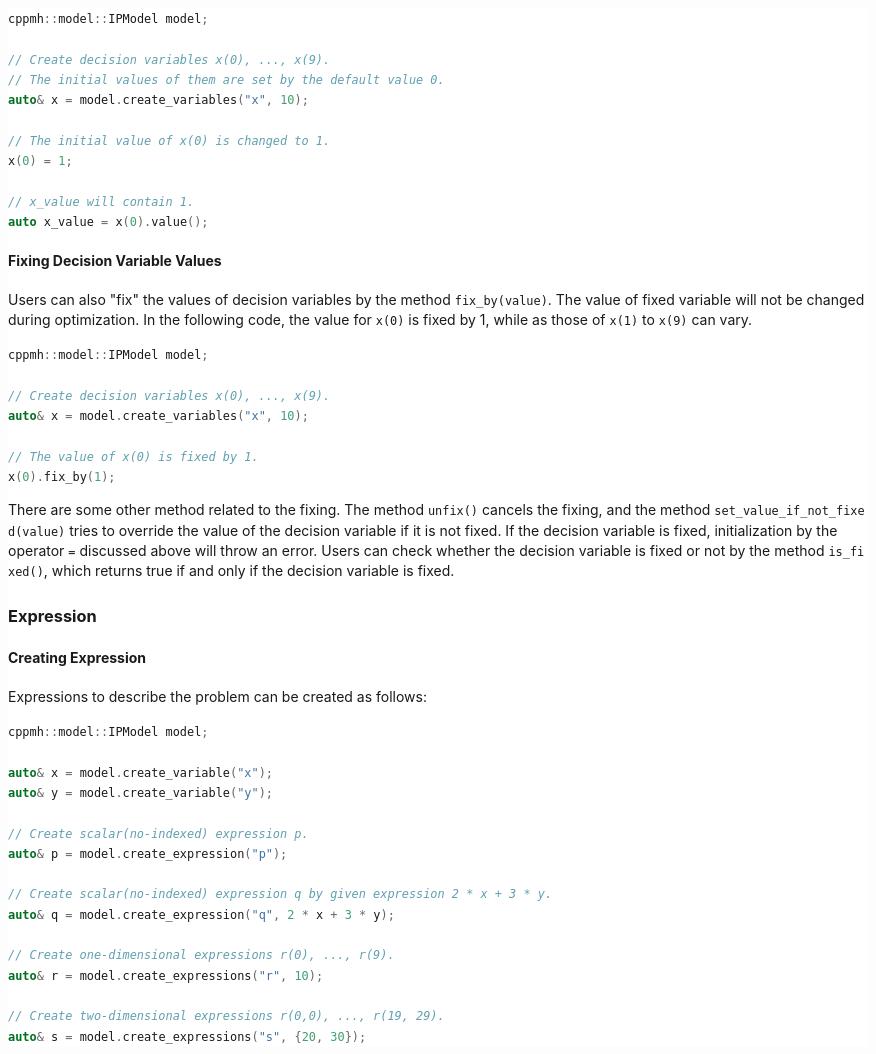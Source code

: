 ```c++
cppmh::model::IPModel model;

// Create decision variables x(0), ..., x(9). 
// The initial values of them are set by the default value 0.
auto& x = model.create_variables("x", 10);

// The initial value of x(0) is changed to 1.
x(0) = 1;

// x_value will contain 1.
auto x_value = x(0).value();  
```

#### Fixing Decision Variable Values
Users can also "fix" the values of decision variables by the method `fix_by(value)`. 
The value of fixed variable will not be changed during optimization. 
In the following code, the value for `x(0)` is fixed by 1, while as those of `x(1)` to `x(9)` can vary.

```c++
cppmh::model::IPModel model;

// Create decision variables x(0), ..., x(9). 
auto& x = model.create_variables("x", 10);

// The value of x(0) is fixed by 1.
x(0).fix_by(1);
```

There are some other method related to the fixing. 
The method `unfix()` cancels the fixing, and the method `set_value_if_not_fixed(value)` tries to override the value of the decision variable if it is not fixed. 
If the decision variable is fixed, initialization by the operator `=` discussed above will throw an error. 
Users can check whether the decision variable is fixed or not by the method `is_fixed()`, which returns true if and only if the decision variable is fixed. 

### Expression
#### Creating Expression
Expressions to describe the problem can be created as follows: 

```c++
cppmh::model::IPModel model;

auto& x = model.create_variable("x");
auto& y = model.create_variable("y");

// Create scalar(no-indexed) expression p.
auto& p = model.create_expression("p");

// Create scalar(no-indexed) expression q by given expression 2 * x + 3 * y.
auto& q = model.create_expression("q", 2 * x + 3 * y);

// Create one-dimensional expressions r(0), ..., r(9).
auto& r = model.create_expressions("r", 10);

// Create two-dimensional expressions r(0,0), ..., r(19, 29).
auto& s = model.create_expressions("s", {20, 30});
```
